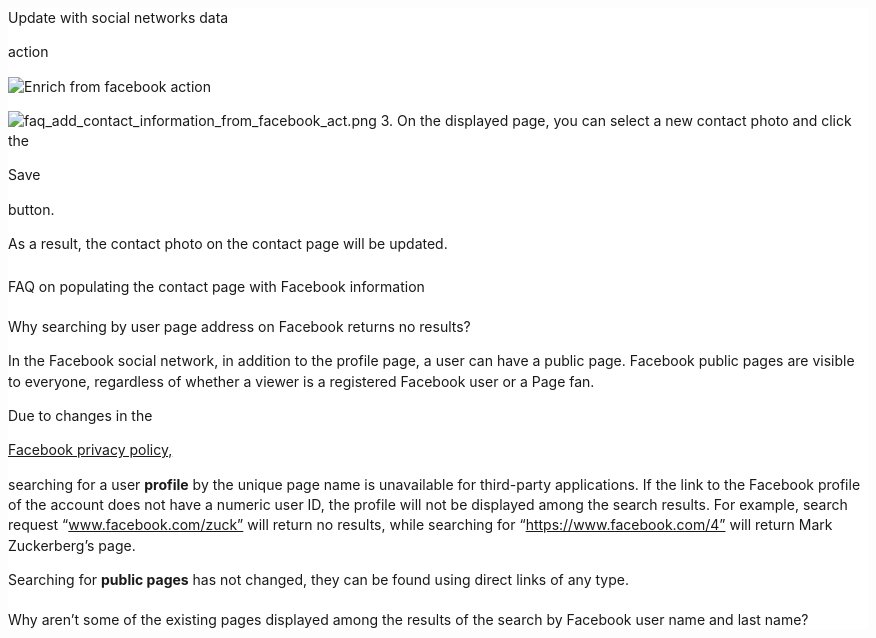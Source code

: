  Update with social networks data
 
 action
 


![Enrich from facebook action](/docs/sites/en/files/2020-12/faq_add_contact_information_from_facebook_act.png)





![faq_add_contact_information_from_facebook_act.png](/docs/sites/default/files/documentation/user/ru/accounts_contacts/BPMonlineHelp/accounts_and_contacts_enrich_contact_data/faq_add_contact_information_from_facebook_act.png)
3. On the displayed page, you can select a new contact photo and click the
 
 Save
 
 button.
 



 As a result, the contact photo on the contact page will be updated.


### 


 FAQ on populating the contact page with Facebook information


#### 
 Why searching by user page address on Facebook returns no results?



 In the Facebook social network, in addition to the profile page, a user can have a public page. Facebook public pages are visible to everyone, regardless of whether a viewer is a registered Facebook user or a Page fan.
 



 Due to changes in the
 
[Facebook privacy policy,](https://www.facebook.com/about/privacy) 

 searching for a user
 **profile** 
 by the unique page name is unavailable for third-party applications. If the link to the Facebook profile of the account does not have a numeric user ID, the profile will not be displayed among the search results. For example, search request “www.facebook.com/zuck” will return no results, while searching for “https://www.facebook.com/4” will return Mark Zuckerberg’s page.
 



 Searching for
 **public pages** 
 has not changed, they can be found using direct links of any type.
 


#### 
 Why aren’t some of the existing pages displayed among the results of the search by Facebook user name and last name?
